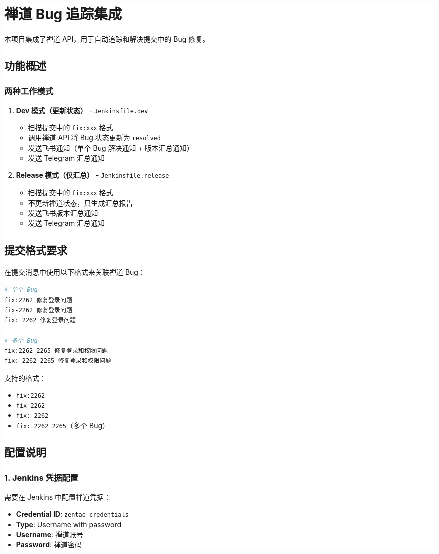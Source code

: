 # 禅道 Bug 追踪集成

本项目集成了禅道 API，用于自动追踪和解决提交中的 Bug 修复。

## 功能概述

### 两种工作模式

1. **Dev 模式（更新状态）** - `Jenkinsfile.dev`

   - 扫描提交中的 `fix:xxx` 格式
   - 调用禅道 API 将 Bug 状态更新为 `resolved`
   - 发送飞书通知（单个 Bug 解决通知 + 版本汇总通知）
   - 发送 Telegram 汇总通知

2. **Release 模式（仅汇总）** - `Jenkinsfile.release`
   - 扫描提交中的 `fix:xxx` 格式
   - **不**更新禅道状态，只生成汇总报告
   - 发送飞书版本汇总通知
   - 发送 Telegram 汇总通知

## 提交格式要求

在提交消息中使用以下格式来关联禅道 Bug：

```bash
# 单个 Bug
fix:2262 修复登录问题
fix-2262 修复登录问题
fix: 2262 修复登录问题

# 多个 Bug
fix:2262 2265 修复登录和权限问题
fix: 2262 2265 修复登录和权限问题
```

支持的格式：

- `fix:2262`
- `fix-2262`
- `fix: 2262`
- `fix: 2262 2265`（多个 Bug）

## 配置说明

### 1. Jenkins 凭据配置

需要在 Jenkins 中配置禅道凭据：

- **Credential ID**: `zentao-credentials`
- **Type**: Username with password
- **Username**: 禅道账号
- **Password**: 禅道密码
